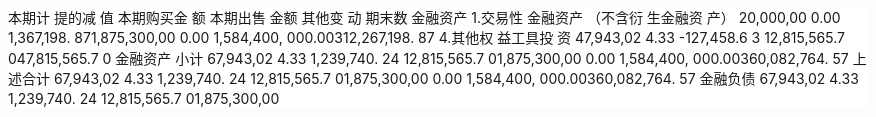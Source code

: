 本期计
提的减
值
本期购买金
额
本期出售
金额
其他变
动
期末数
金融资产
1.交易性
金融资产
（不含衍
生金融资
产）
20,000,00
0.00
1,367,198.
871,875,300,00
0.00
1,584,400,
000.00312,267,198.
87
4.其他权
益工具投
资
47,943,02
4.33
-127,458.6
3
12,815,565.7
047,815,565.7
0
金融资产
小计
67,943,02
4.33
1,239,740.
24
12,815,565.7
01,875,300,00
0.00
1,584,400,
000.00360,082,764.
57
上述合计
67,943,02
4.33
1,239,740.
24
12,815,565.7
01,875,300,00
0.00
1,584,400,
000.00360,082,764.
57
金融负债
67,943,02
4.33
1,239,740.
24
12,815,565.7
01,875,300,00